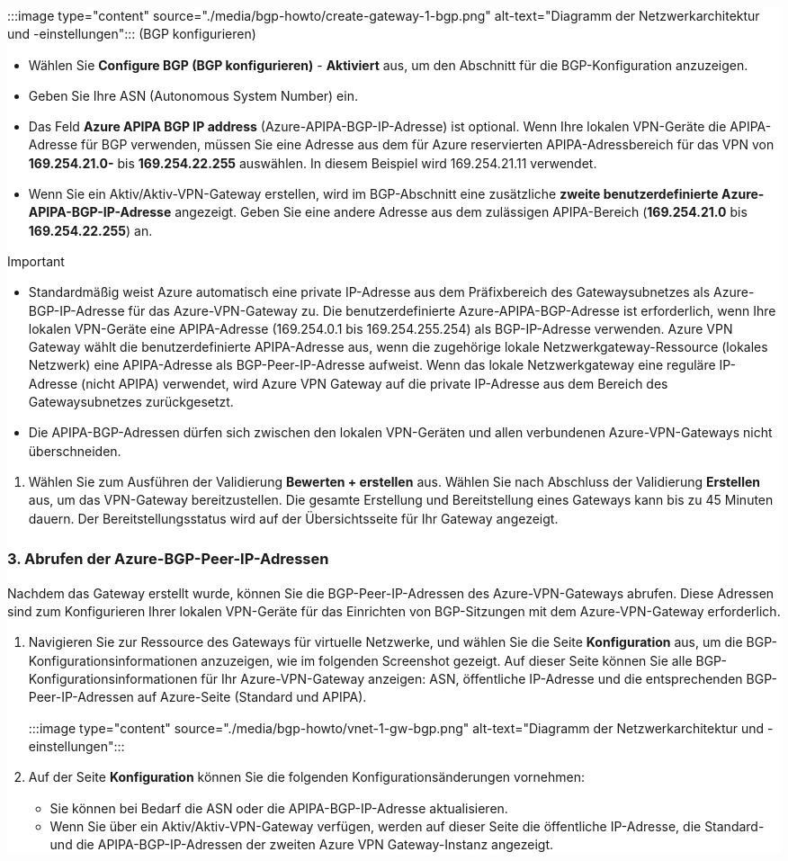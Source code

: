    :::image type="content" source="./media/bgp-howto/create-gateway-1-bgp.png" alt-text="Diagramm der Netzwerkarchitektur und -einstellungen"::: (BGP konfigurieren)

   * Wählen Sie **Configure BGP (BGP konfigurieren)**  - **Aktiviert** aus, um den Abschnitt für die BGP-Konfiguration anzuzeigen.

   * Geben Sie Ihre ASN (Autonomous System Number) ein.

   * Das Feld **Azure APIPA BGP IP address** (Azure-APIPA-BGP-IP-Adresse) ist optional. Wenn Ihre lokalen VPN-Geräte die APIPA-Adresse für BGP verwenden, müssen Sie eine Adresse aus dem für Azure reservierten APIPA-Adressbereich für das VPN von **169.254.21.0-** bis **169.254.22.255** auswählen. In diesem Beispiel wird 169.254.21.11 verwendet.

   * Wenn Sie ein Aktiv/Aktiv-VPN-Gateway erstellen, wird im BGP-Abschnitt eine zusätzliche **zweite benutzerdefinierte Azure-APIPA-BGP-IP-Adresse** angezeigt. Geben Sie eine andere Adresse aus dem zulässigen APIPA-Bereich (**169.254.21.0** bis **169.254.22.255**) an.

   > [!IMPORTANT]
   >
   > * Standardmäßig weist Azure automatisch eine private IP-Adresse aus dem Präfixbereich des Gatewaysubnetzes als Azure-BGP-IP-Adresse für das Azure-VPN-Gateway zu. Die benutzerdefinierte Azure-APIPA-BGP-Adresse ist erforderlich, wenn Ihre lokalen VPN-Geräte eine APIPA-Adresse (169.254.0.1 bis 169.254.255.254) als BGP-IP-Adresse verwenden. Azure VPN Gateway wählt die benutzerdefinierte APIPA-Adresse aus, wenn die zugehörige lokale Netzwerkgateway-Ressource (lokales Netzwerk) eine APIPA-Adresse als BGP-Peer-IP-Adresse aufweist. Wenn das lokale Netzwerkgateway eine reguläre IP-Adresse (nicht APIPA) verwendet, wird Azure VPN Gateway auf die private IP-Adresse aus dem Bereich des Gatewaysubnetzes zurückgesetzt.
   >
   > * Die APIPA-BGP-Adressen dürfen sich zwischen den lokalen VPN-Geräten und allen verbundenen Azure-VPN-Gateways nicht überschneiden.
   >

1. Wählen Sie zum Ausführen der Validierung **Bewerten + erstellen** aus. Wählen Sie nach Abschluss der Validierung **Erstellen** aus, um das VPN-Gateway bereitzustellen. Die gesamte Erstellung und Bereitstellung eines Gateways kann bis zu 45 Minuten dauern. Der Bereitstellungsstatus wird auf der Übersichtsseite für Ihr Gateway angezeigt.

### <a name="3-obtain-the-azure-bgp-peer-ip-addresses"></a>3. Abrufen der Azure-BGP-Peer-IP-Adressen

Nachdem das Gateway erstellt wurde, können Sie die BGP-Peer-IP-Adressen des Azure-VPN-Gateways abrufen. Diese Adressen sind zum Konfigurieren Ihrer lokalen VPN-Geräte für das Einrichten von BGP-Sitzungen mit dem Azure-VPN-Gateway erforderlich.

1. Navigieren Sie zur Ressource des Gateways für virtuelle Netzwerke, und wählen Sie die Seite **Konfiguration** aus, um die BGP-Konfigurationsinformationen anzuzeigen, wie im folgenden Screenshot gezeigt. Auf dieser Seite können Sie alle BGP-Konfigurationsinformationen für Ihr Azure-VPN-Gateway anzeigen: ASN, öffentliche IP-Adresse und die entsprechenden BGP-Peer-IP-Adressen auf Azure-Seite (Standard und APIPA).

   :::image type="content" source="./media/bgp-howto/vnet-1-gw-bgp.png" alt-text="Diagramm der Netzwerkarchitektur und -einstellungen":::

1. Auf der Seite **Konfiguration** können Sie die folgenden Konfigurationsänderungen vornehmen:

   * Sie können bei Bedarf die ASN oder die APIPA-BGP-IP-Adresse aktualisieren.
   * Wenn Sie über ein Aktiv/Aktiv-VPN-Gateway verfügen, werden auf dieser Seite die öffentliche IP-Adresse, die Standard- und die APIPA-BGP-IP-Adressen der zweiten Azure VPN Gateway-Instanz angezeigt.
